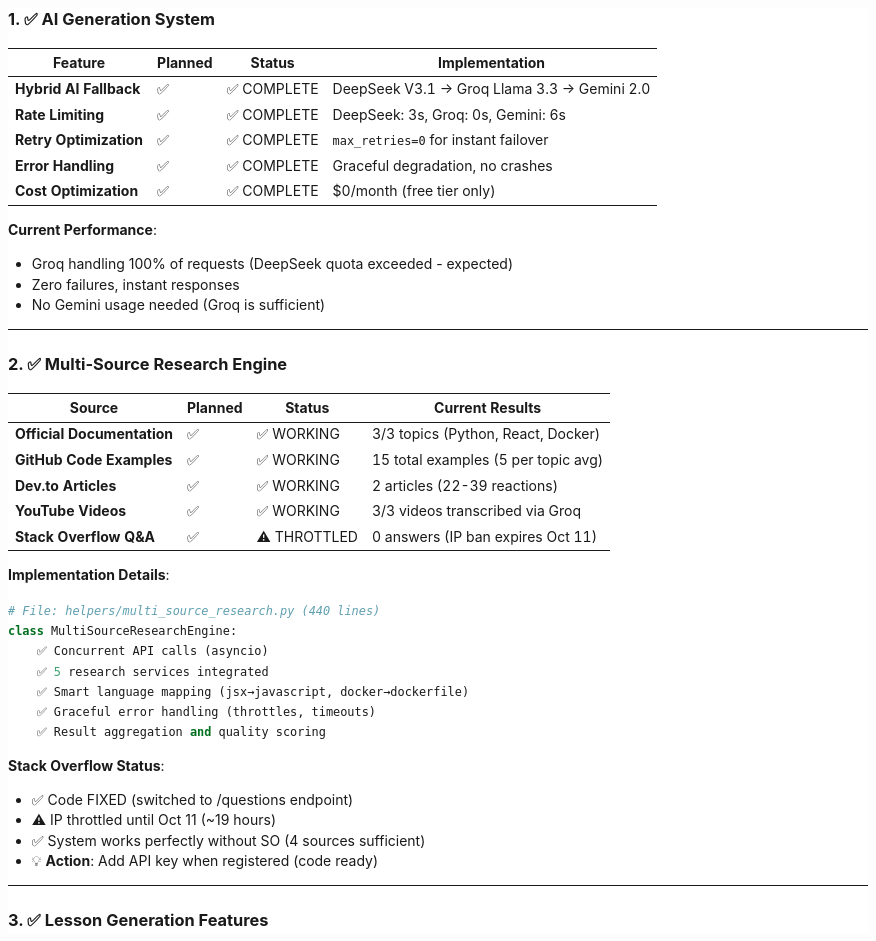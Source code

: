 ### 1. ✅ AI Generation System

| Feature | Planned | Status | Implementation |
|---------|---------|--------|----------------|
| **Hybrid AI Fallback** | ✅ | ✅ COMPLETE | DeepSeek V3.1 → Groq Llama 3.3 → Gemini 2.0 |
| **Rate Limiting** | ✅ | ✅ COMPLETE | DeepSeek: 3s, Groq: 0s, Gemini: 6s |
| **Retry Optimization** | ✅ | ✅ COMPLETE | `max_retries=0` for instant failover |
| **Error Handling** | ✅ | ✅ COMPLETE | Graceful degradation, no crashes |
| **Cost Optimization** | ✅ | ✅ COMPLETE | $0/month (free tier only) |

**Current Performance**:
- Groq handling 100% of requests (DeepSeek quota exceeded - expected)
- Zero failures, instant responses
- No Gemini usage needed (Groq is sufficient)

---

### 2. ✅ Multi-Source Research Engine

| Source | Planned | Status | Current Results |
|--------|---------|--------|-----------------|
| **Official Documentation** | ✅ | ✅ WORKING | 3/3 topics (Python, React, Docker) |
| **GitHub Code Examples** | ✅ | ✅ WORKING | 15 total examples (5 per topic avg) |
| **Dev.to Articles** | ✅ | ✅ WORKING | 2 articles (22-39 reactions) |
| **YouTube Videos** | ✅ | ✅ WORKING | 3/3 videos transcribed via Groq |
| **Stack Overflow Q&A** | ✅ | ⚠️ THROTTLED | 0 answers (IP ban expires Oct 11) |

**Implementation Details**:
```python
# File: helpers/multi_source_research.py (440 lines)
class MultiSourceResearchEngine:
    ✅ Concurrent API calls (asyncio)
    ✅ 5 research services integrated
    ✅ Smart language mapping (jsx→javascript, docker→dockerfile)
    ✅ Graceful error handling (throttles, timeouts)
    ✅ Result aggregation and quality scoring
```

**Stack Overflow Status**:
- ✅ Code FIXED (switched to /questions endpoint)
- ⚠️ IP throttled until Oct 11 (~19 hours)
- ✅ System works perfectly without SO (4 sources sufficient)
- 💡 **Action**: Add API key when registered (code ready)

---

### 3. ✅ Lesson Generation Features
